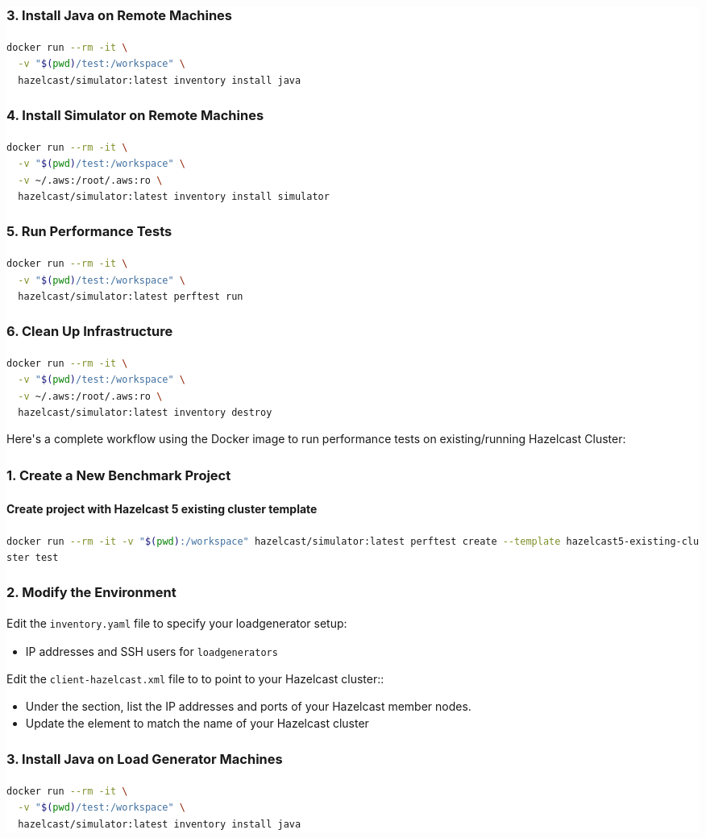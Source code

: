### 3. Install Java on Remote Machines
```bash
docker run --rm -it \
  -v "$(pwd)/test:/workspace" \
  hazelcast/simulator:latest inventory install java
```

### 4. Install Simulator on Remote Machines
```bash
docker run --rm -it \
  -v "$(pwd)/test:/workspace" \
  -v ~/.aws:/root/.aws:ro \
  hazelcast/simulator:latest inventory install simulator
```

### 5. Run Performance Tests
```bash
docker run --rm -it \
  -v "$(pwd)/test:/workspace" \
  hazelcast/simulator:latest perftest run
```

### 6. Clean Up Infrastructure
```bash
docker run --rm -it \
  -v "$(pwd)/test:/workspace" \
  -v ~/.aws:/root/.aws:ro \
  hazelcast/simulator:latest inventory destroy
```

Here's a complete workflow using the Docker image to run performance tests on existing/running Hazelcast Cluster:

### 1. Create a New Benchmark Project
#### Create project with Hazelcast 5 existing cluster template
```bash
docker run --rm -it -v "$(pwd):/workspace" hazelcast/simulator:latest perftest create --template hazelcast5-existing-cluster test
```

### 2. Modify the Environment 
Edit the `inventory.yaml` file to specify your loadgenerator setup:
- IP addresses and SSH users for `loadgenerators`

Edit the `client-hazelcast.xml` file to to point to your Hazelcast cluster::
- Under the <cluster-members> section, list the IP addresses and ports of your Hazelcast member nodes.
- Update the <cluster-name> element to match the name of your Hazelcast cluster

### 3. Install Java on Load Generator Machines
```bash
docker run --rm -it \
  -v "$(pwd)/test:/workspace" \
  hazelcast/simulator:latest inventory install java
```
